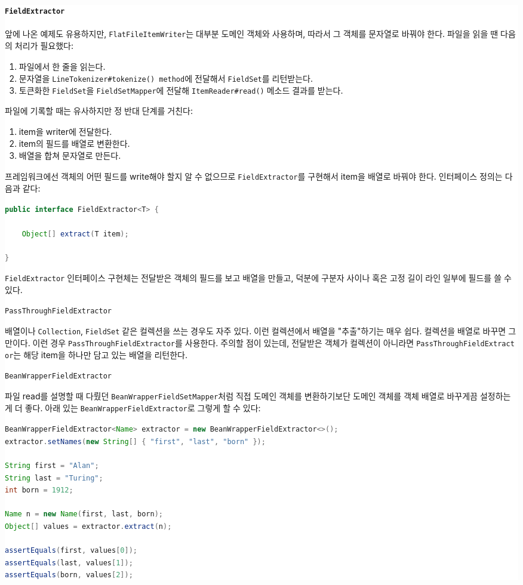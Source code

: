 #### `FieldExtractor`

앞에 나온 예제도 유용하지만, 
`FlatFileItemWriter`는 대부분 도메인 객체와 사용하며,
따라서 그 객체를 문자열로 바꿔야 한다.
파일을 읽을 땐 다음의 처리가 필요했다:

1. 파일에서 한 줄을 읽는다.
2. 문자열을 `LineTokenizer#tokenize() method`에 전달해서 `FieldSet`를 리턴받는다.
3. 토큰화한 `FieldSet`을 `FieldSetMapper`에 전달해 `ItemReader#read()` 메소드 결과를 받는다.

파일에 기록할 때는 유사하지만 정 반대 단계를 거친다:

1. item을 writer에 전달한다.
2. item의 필드를 배열로 변환한다.
3. 배열을 합쳐 문자열로 만든다.

프레임워크에선 객체의 어떤 필드를 write해야 할지 알 수 없으므로
`FieldExtractor`를 구현해서 item을 배열로 바꿔야 한다.
인터페이스 정의는 다음과 같다:

```java
public interface FieldExtractor<T> {

    Object[] extract(T item);

}
```

`FieldExtractor` 인터페이스 구현체는 전달받은 객체의 필드를 보고
배열을 만들고, 덕분에 구분자 사이나 혹은 고정 길이 라인 일부에 필드를 쓸 수 있다.

`PassThroughFieldExtractor`

배열이나 `Collection`, `FieldSet` 같은 컬렉션을 쓰는 경우도 자주 있다.
이런 컬렉션에서 배열을 "추출"하기는 매우 쉽다.
컬렉션을 배열로 바꾸면 그만이다.
이런 경우 `PassThroughFieldExtractor`를 사용한다.
주의할 점이 있는데,
전달받은 객체가 컬렉션이 아니라면
`PassThroughFieldExtractor`는 해당 item을 하나만 담고 있는 배열을 리턴한다.

`BeanWrapperFieldExtractor`

파일 read를 설명할 때 다뤘던 `BeanWrapperFieldSetMapper`처럼
직접 도메인 객체를 변환하기보단
도메인 객체를 객체 배열로 바꾸게끔 설정하는 게 더 좋다.
아래 있는 `BeanWrapperFieldExtractor`로 그렇게 할 수 있다:

```java
BeanWrapperFieldExtractor<Name> extractor = new BeanWrapperFieldExtractor<>();
extractor.setNames(new String[] { "first", "last", "born" });

String first = "Alan";
String last = "Turing";
int born = 1912;

Name n = new Name(first, last, born);
Object[] values = extractor.extract(n);

assertEquals(first, values[0]);
assertEquals(last, values[1]);
assertEquals(born, values[2]);
```
